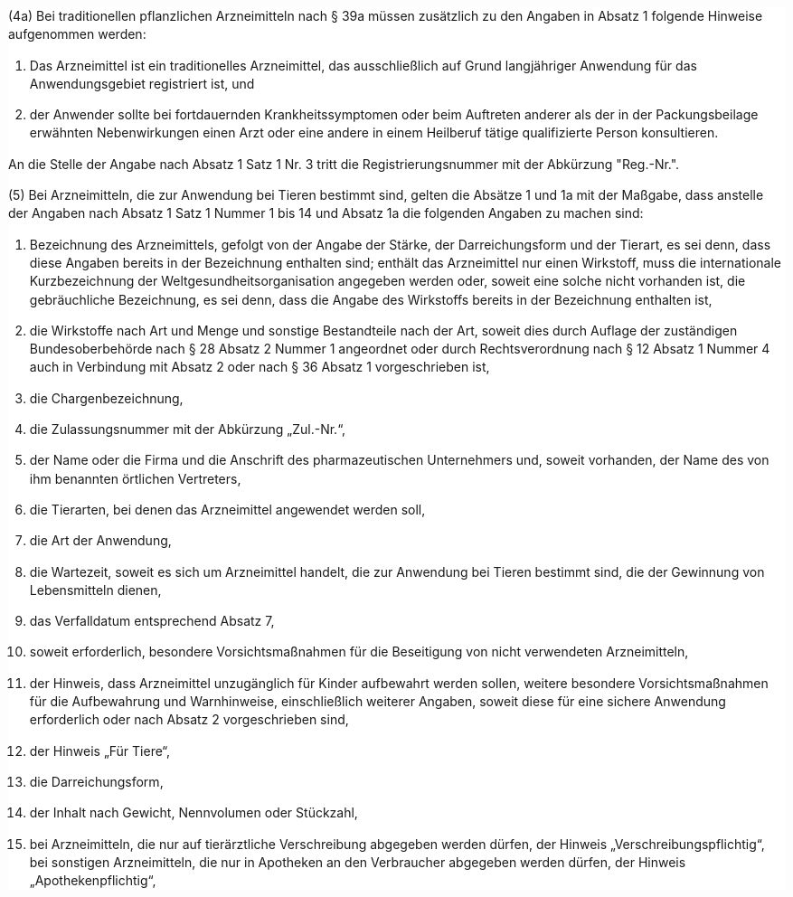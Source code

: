 (4a) Bei traditionellen pflanzlichen Arzneimitteln nach § 39a müssen zusätzlich zu den Angaben in Absatz 1 folgende Hinweise aufgenommen werden:

1. Das Arzneimittel ist ein traditionelles Arzneimittel, das ausschließlich auf Grund langjähriger Anwendung für das Anwendungsgebiet registriert ist, und

2. der Anwender sollte bei fortdauernden Krankheitssymptomen oder beim Auftreten anderer als der in der Packungsbeilage erwähnten Nebenwirkungen einen Arzt oder eine andere in einem Heilberuf tätige qualifizierte Person konsultieren.

An die Stelle der Angabe nach Absatz 1 Satz 1 Nr. 3 tritt die Registrierungsnummer mit der Abkürzung "Reg.-Nr.".

(5) Bei Arzneimitteln, die zur Anwendung bei Tieren bestimmt sind, gelten die Absätze 1 und 1a mit der Maßgabe, dass anstelle der Angaben nach Absatz 1 Satz 1 Nummer 1 bis 14 und Absatz 1a die folgenden Angaben zu machen sind:

1. Bezeichnung des Arzneimittels, gefolgt von der Angabe der Stärke, der Darreichungsform und der Tierart, es sei denn, dass diese Angaben bereits in der Bezeichnung enthalten sind; enthält das Arzneimittel nur einen Wirkstoff, muss die internationale Kurzbezeichnung der Weltgesundheitsorganisation angegeben werden oder, soweit eine solche nicht vorhanden ist, die gebräuchliche Bezeichnung, es sei denn, dass die Angabe des Wirkstoffs bereits in der Bezeichnung enthalten ist,

2. die Wirkstoffe nach Art und Menge und sonstige Bestandteile nach der Art, soweit dies durch Auflage der zuständigen Bundesoberbehörde nach § 28 Absatz 2 Nummer 1 angeordnet oder durch Rechtsverordnung nach § 12 Absatz 1 Nummer 4 auch in Verbindung mit Absatz 2 oder nach § 36 Absatz 1 vorgeschrieben ist,

3. die Chargenbezeichnung,

4. die Zulassungsnummer mit der Abkürzung „Zul.-Nr.“,

5. der Name oder die Firma und die Anschrift des pharmazeutischen Unternehmers und, soweit vorhanden, der Name des von ihm benannten örtlichen Vertreters,

6. die Tierarten, bei denen das Arzneimittel angewendet werden soll,

7. die Art der Anwendung,

8. die Wartezeit, soweit es sich um Arzneimittel handelt, die zur Anwendung bei Tieren bestimmt sind, die der Gewinnung von Lebensmitteln dienen,

9. das Verfalldatum entsprechend Absatz 7,

10. soweit erforderlich, besondere Vorsichtsmaßnahmen für die Beseitigung von nicht verwendeten Arzneimitteln,

11. der Hinweis, dass Arzneimittel unzugänglich für Kinder aufbewahrt werden sollen, weitere besondere Vorsichtsmaßnahmen für die Aufbewahrung und Warnhinweise, einschließlich weiterer Angaben, soweit diese für eine sichere Anwendung erforderlich oder nach Absatz 2 vorgeschrieben sind,

12. der Hinweis „Für Tiere“,

13. die Darreichungsform,

14. der Inhalt nach Gewicht, Nennvolumen oder Stückzahl,

15. bei Arzneimitteln, die nur auf tierärztliche Verschreibung abgegeben werden dürfen, der Hinweis „Verschreibungspflichtig“, bei sonstigen Arzneimitteln, die nur in Apotheken an den Verbraucher abgegeben werden dürfen, der Hinweis „Apothekenpflichtig“,
